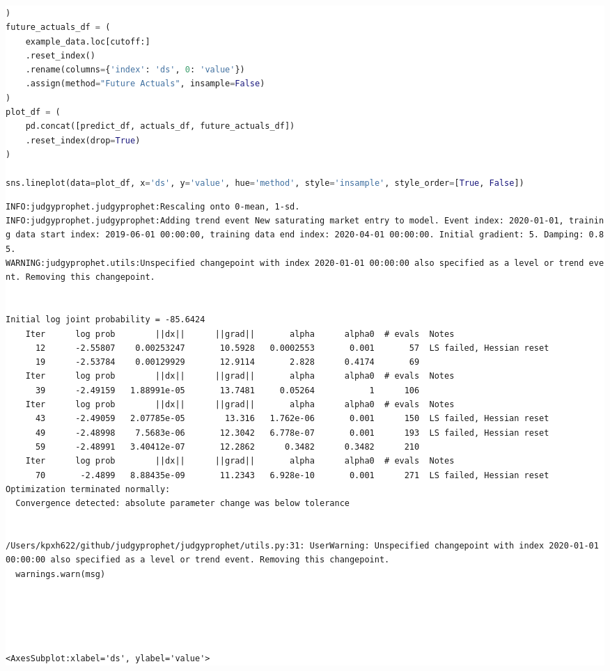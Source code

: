 ``` python
)
future_actuals_df = (
    example_data.loc[cutoff:]
    .reset_index()
    .rename(columns={'index': 'ds', 0: 'value'})
    .assign(method="Future Actuals", insample=False)
)
plot_df = (
    pd.concat([predict_df, actuals_df, future_actuals_df])
    .reset_index(drop=True)
)

sns.lineplot(data=plot_df, x='ds', y='value', hue='method', style='insample', style_order=[True, False])
```

    INFO:judgyprophet.judgyprophet:Rescaling onto 0-mean, 1-sd.
    INFO:judgyprophet.judgyprophet:Adding trend event New saturating market entry to model. Event index: 2020-01-01, training data start index: 2019-06-01 00:00:00, training data end index: 2020-04-01 00:00:00. Initial gradient: 5. Damping: 0.85.
    WARNING:judgyprophet.utils:Unspecified changepoint with index 2020-01-01 00:00:00 also specified as a level or trend event. Removing this changepoint.


    Initial log joint probability = -85.6424
        Iter      log prob        ||dx||      ||grad||       alpha      alpha0  # evals  Notes
          12      -2.55807    0.00253247       10.5928   0.0002553       0.001       57  LS failed, Hessian reset
          19      -2.53784    0.00129929       12.9114       2.828      0.4174       69
        Iter      log prob        ||dx||      ||grad||       alpha      alpha0  # evals  Notes
          39      -2.49159   1.88991e-05       13.7481     0.05264           1      106
        Iter      log prob        ||dx||      ||grad||       alpha      alpha0  # evals  Notes
          43      -2.49059   2.07785e-05        13.316   1.762e-06       0.001      150  LS failed, Hessian reset
          49      -2.48998    7.5683e-06       12.3042   6.778e-07       0.001      193  LS failed, Hessian reset
          59      -2.48991   3.40412e-07       12.2862      0.3482      0.3482      210
        Iter      log prob        ||dx||      ||grad||       alpha      alpha0  # evals  Notes
          70       -2.4899   8.88435e-09       11.2343   6.928e-10       0.001      271  LS failed, Hessian reset
    Optimization terminated normally:
      Convergence detected: absolute parameter change was below tolerance


    /Users/kpxh622/github/judgyprophet/judgyprophet/utils.py:31: UserWarning: Unspecified changepoint with index 2020-01-01 00:00:00 also specified as a level or trend event. Removing this changepoint.
      warnings.warn(msg)





    <AxesSubplot:xlabel='ds', ylabel='value'>
